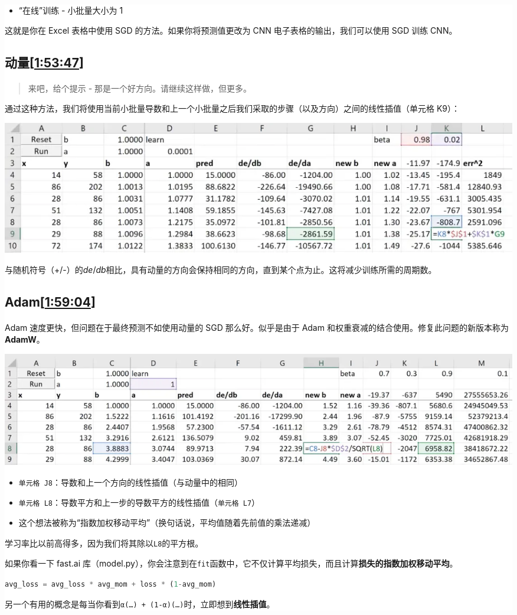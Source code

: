 +   “在线”训练 - 小批量大小为 1

这就是你在 Excel 表格中使用 SGD 的方法。如果你将预测值更改为 CNN 电子表格的输出，我们可以使用 SGD 训练 CNN。

## 动量[[1:53:47](https://youtu.be/J99NV9Cr75I?t=1h53m47s)]

> 来吧，给个提示 - 那是一个好方向。请继续这样做，但更多。

通过这种方法，我们将使用当前小批量导数和上一个小批量之后我们采取的步骤（以及方向）之间的线性插值（单元格 K9）：

![](img/5-18.webp)

与随机符号（+/-）的*de*/*db*相比，具有动量的方向会保持相同的方向，直到某个点为止。这将减少训练所需的周期数。

## Adam[[1:59:04](https://youtu.be/J99NV9Cr75I?t=1h59m4s)]

Adam 速度更快，但问题在于最终预测不如使用动量的 SGD 那么好。似乎是由于 Adam 和权重衰减的结合使用。修复此问题的新版本称为**AdamW**。

![](img/5-19.webp)

+   `单元格 J8`：导数和上一个方向的线性插值（与动量中的相同）

+   `单元格 L8`：导数平方和上一步的导数平方的线性插值（`单元格 L7`）

+   这个想法被称为“指数加权移动平均”（换句话说，平均值随着先前值的乘法递减）

学习率比以前高得多，因为我们将其除以`L8`的平方根。

如果你看一下 fast.ai 库（model.py），你会注意到在`fit`函数中，它不仅计算平均损失，而且计算**损失的指数加权移动平均**。

```py
avg_loss = avg_loss * avg_mom + loss * (1-avg_mom)
```

另一个有用的概念是每当你看到`α(…) + (1-α)(…)`时，立即想到**线性插值**。
